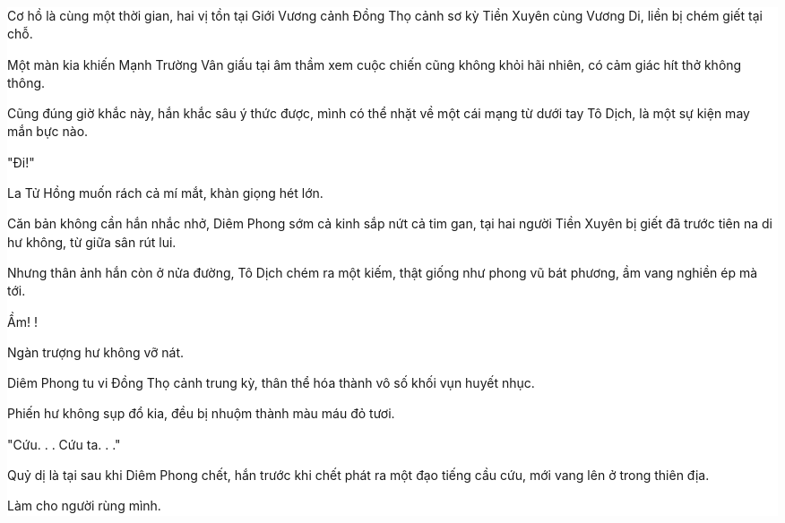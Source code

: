 Cơ hồ là cùng một thời gian, hai vị tồn tại Giới Vương cảnh Đồng Thọ cảnh sơ kỳ Tiền Xuyên cùng Vương Di, liền bị chém giết tại chỗ.

Một màn kia khiến Mạnh Trường Vân giấu tại âm thầm xem cuộc chiến cũng không khỏi hãi nhiên, có cảm giác hít thở không thông.

Cũng đúng giờ khắc này, hắn khắc sâu ý thức được, mình có thể nhặt về một cái mạng từ dưới tay Tô Dịch, là một sự kiện may mắn bực nào.

"Đi!"

La Tử Hồng muốn rách cả mí mắt, khàn giọng hét lớn.

Căn bản không cần hắn nhắc nhở, Diêm Phong sớm cả kinh sắp nứt cả tim gan, tại hai người Tiền Xuyên bị giết đã trước tiên na di hư không, từ giữa sân rút lui.

Nhưng thân ảnh hắn còn ở nửa đường, Tô Dịch chém ra một kiếm, thật giống như phong vũ bát phương, ầm vang nghiền ép mà tới.

Ầm! !

Ngàn trượng hư không vỡ nát.

Diêm Phong tu vi Đồng Thọ cảnh trung kỳ, thân thể hóa thành vô số khối vụn huyết nhục.

Phiến hư không sụp đổ kia, đều bị nhuộm thành màu máu đỏ tươi.

"Cứu. . . Cứu ta. . ."

Quỷ dị là tại sau khi Diêm Phong chết, hắn trước khi chết phát ra một đạo tiếng cầu cứu, mới vang lên ở trong thiên địa.

Làm cho người rùng mình.




